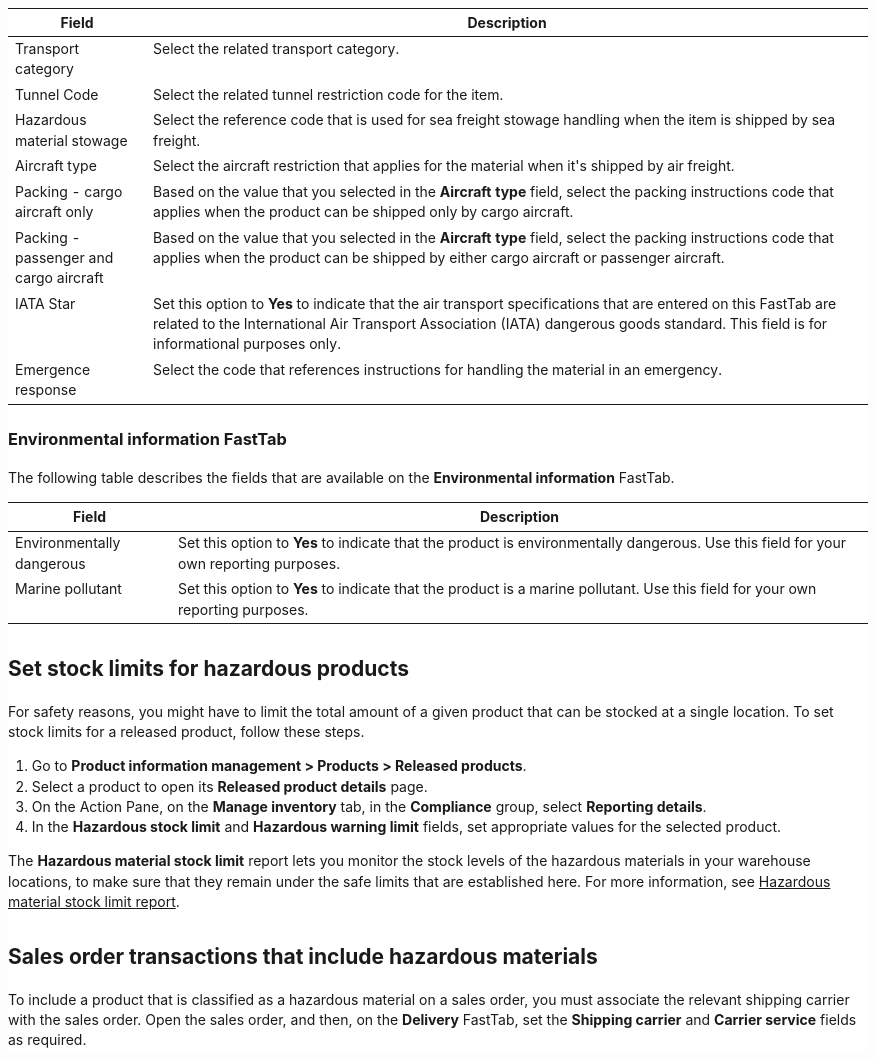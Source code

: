 | Field | Description |
|---|---|
| Transport category | Select the related transport category. |
| Tunnel Code | Select the related tunnel restriction code for the item. |
| Hazardous material stowage | Select the reference code that is used for sea freight stowage handling when the item is shipped by sea freight. |
| Aircraft type | Select the aircraft restriction that applies for the material when it's shipped by air freight. |
| Packing - cargo aircraft only | Based on the value that you selected in the **Aircraft type** field, select the packing instructions code that applies when the product can be shipped only by cargo aircraft. |
| Packing - passenger and cargo aircraft | Based on the value that you selected in the **Aircraft type** field, select the packing instructions code that applies when the product can be shipped by either cargo aircraft or passenger aircraft. |
| IATA Star | Set this option to **Yes** to indicate that the air transport specifications that are entered on this FastTab are related to the International Air Transport Association (IATA) dangerous goods standard. This field is for informational purposes only. |
| Emergence response | Select the code that references instructions for handling the material in an emergency. |

### Environmental information FastTab

The following table describes the fields that are available on the **Environmental information** FastTab.

| Field | Description |
|---|---|
| Environmentally dangerous | Set this option to **Yes** to indicate that the product is environmentally dangerous. Use this field for your own reporting purposes. |
| Marine pollutant | Set this option to **Yes** to indicate that the product is a marine pollutant. Use this field for your own reporting purposes. |

## <a name="stock-limits"></a>Set stock limits for hazardous products

For safety reasons, you might have to limit the total amount of a given product that can be stocked at a single location. To set stock limits for a released product, follow these steps.

1. Go to **Product information management \> Products \> Released products**.
1. Select a product to open its **Released product details** page.
1. On the Action Pane, on the **Manage inventory** tab, in the **Compliance** group, select **Reporting details**.
1. In the **Hazardous stock limit** and **Hazardous warning limit** fields, set appropriate values for the selected product.

The **Hazardous material stock limit** report lets you monitor the stock levels of the hazardous materials in your warehouse locations, to make sure that they remain under the safe limits that are established here. For more information, see [Hazardous material stock limit report](hazmat-reports.md#stock-limit-report).

## Sales order transactions that include hazardous materials

To include a product that is classified as a hazardous material on a sales order, you must associate the relevant shipping carrier with the sales order. Open the sales order, and then, on the **Delivery** FastTab, set the **Shipping carrier** and **Carrier service** fields as required.
